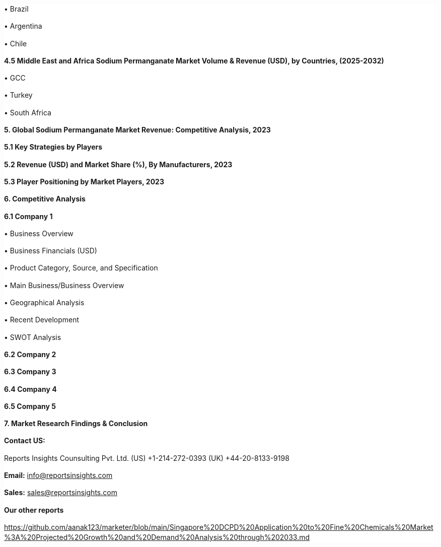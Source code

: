 • Brazil

• Argentina

• Chile

<strong>4.5 Middle East and Africa Sodium Permanganate Market Volume &amp; Revenue (USD), by Countries, (2025-2032)</strong>

• GCC

• Turkey

• South Africa

<strong>5. Global Sodium Permanganate Market Revenue: Competitive Analysis, 2023</strong>

<strong>5.1 Key Strategies by Players</strong>

<strong>5.2 Revenue (USD) and Market Share (%), By Manufacturers, 2023</strong>

<strong>5.3 Player Positioning by Market Players, 2023</strong>

<strong>6. Competitive Analysis</strong>

<strong>6.1 Company 1</strong>

• Business Overview

• Business Financials (USD)

• Product Category, Source, and Specification

• Main Business/Business Overview

• Geographical Analysis

• Recent Development

• SWOT Analysis

<strong>6.2 Company 2</strong>

<strong>6.3 Company 3</strong>

<strong>6.4 Company 4</strong>

<strong>6.5 Company 5</strong>

<strong>7. Market Research Findings &amp; Conclusion</strong>

<strong>Contact US:</strong>

Reports Insights Counsulting Pvt. Ltd.
(US) +1-214-272-0393
(UK) +44-20-8133-9198
<p class=""""><b>Email:</b> <a href=mailto:info@reportsinsights.com>info@reportsinsights.com</a></p>
<p class=""""><b>Sales:</b> <a href=mailto:sales@reportsinsights.com>sales@reportsinsights.com</a></p>

<strong>Our other reports</strong>

<a href=https://github.com/aanak123/marketer/blob/main/Singapore%20DCPD%20Application%20to%20Fine%20Chemicals%20Market%3A%20Projected%20Growth%20and%20Demand%20Analysis%20through%202033.md>https://github.com/aanak123/marketer/blob/main/Singapore%20DCPD%20Application%20to%20Fine%20Chemicals%20Market%3A%20Projected%20Growth%20and%20Demand%20Analysis%20through%202033.md</a>
